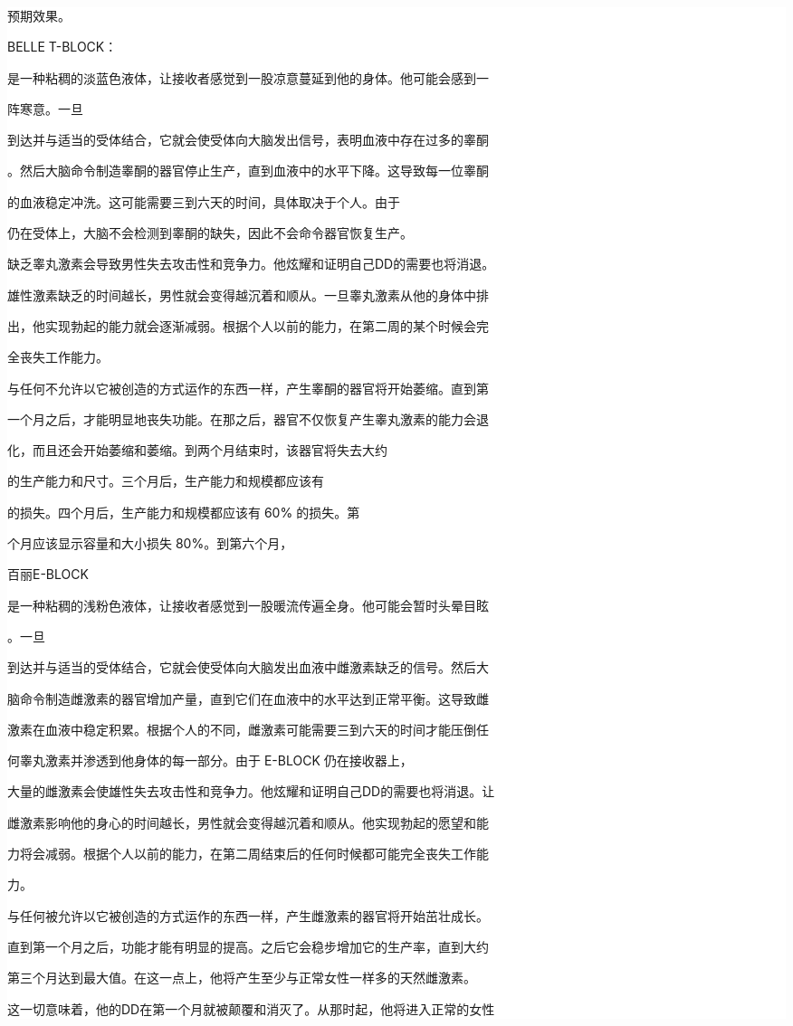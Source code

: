 预期效果。

BELLE T-BLOCK：

是一种粘稠的淡蓝色液体，让接收者感觉到一股凉意蔓延到他的身体。他可能会感到一

阵寒意。一旦

到达并与适当的受体结合，它就会使受体向大脑发出信号，表明血液中存在过多的睾酮

。然后大脑命令制造睾酮的器官停止生产，直到血液中的水平下降。这导致每一位睾酮

的血液稳定冲洗。这可能需要三到六天的时间，具体取决于个人。由于

仍在受体上，大脑不会检测到睾酮的缺失，因此不会命令器官恢复生产。

缺乏睾丸激素会导致男性失去攻击性和竞争力。他炫耀和证明自己DD的需要也将消退。

雄性激素缺乏的时间越长，男性就会变得越沉着和顺从。一旦睾丸激素从他的身体中排

出，他实现勃起的能力就会逐渐减弱。根据个人以前的能力，在第二周的某个时候会完

全丧失工作能力。

与任何不允许以它被创造的方式运作的东西一样，产生睾酮的器官将开始萎缩。直到第

一个月之后，才能明显地丧失功能。在那之后，器官不仅恢复产生睾丸激素的能力会退

化，而且还会开始萎缩和萎缩。到两个月结束时，该器官将失去大约

的生产能力和尺寸。三个月后，生产能力和规模都应该有

的损失。四个月后，生产能力和规模都应该有 60% 的损失。第

个月应该显示容量和大小损失 80%。到第六个月，

百丽E-BLOCK

是一种粘稠的浅粉色液体，让接收者感觉到一股暖流传遍全身。他可能会暂时头晕目眩

。一旦

到达并与适当的受体结合，它就会使受体向大脑发出血液中雌激素缺乏的信号。然后大

脑命令制造雌激素的器官增加产量，直到它们在血液中的水平达到正常平衡。这导致雌

激素在血液中稳定积累。根据个人的不同，雌激素可能需要三到六天的时间才能压倒任

何睾丸激素并渗透到他身体的每一部分。由于 E-BLOCK 仍在接收器上，

大量的雌激素会使雄性失去攻击性和竞争力。他炫耀和证明自己DD的需要也将消退。让

雌激素影响他的身心的时间越长，男性就会变得越沉着和顺从。他实现勃起的愿望和能

力将会减弱。根据个人以前的能力，在第二周结束后的任何时候都可能完全丧失工作能

力。

与任何被允许以它被创造的方式运作的东西一样，产生雌激素的器官将开始茁壮成长。

直到第一个月之后，功能才能有明显的提高。之后它会稳步增加它的生产率，直到大约

第三个月达到最大值。在这一点上，他将产生至少与正常女性一样多的天然雌激素。

这一切意味着，他的DD在第一个月就被颠覆和消灭了。从那时起，他将进入正常的女性
